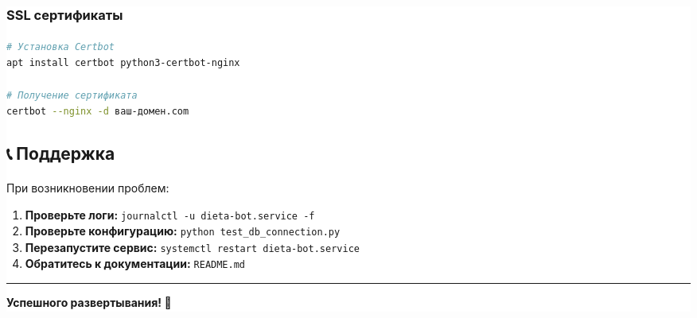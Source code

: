 ### SSL сертификаты
```bash
# Установка Certbot
apt install certbot python3-certbot-nginx

# Получение сертификата
certbot --nginx -d ваш-домен.com
```

## 📞 Поддержка

При возникновении проблем:

1. **Проверьте логи:** `journalctl -u dieta-bot.service -f`
2. **Проверьте конфигурацию:** `python test_db_connection.py`
3. **Перезапустите сервис:** `systemctl restart dieta-bot.service`
4. **Обратитесь к документации:** `README.md`

---

**Успешного развертывания! 🎉** 